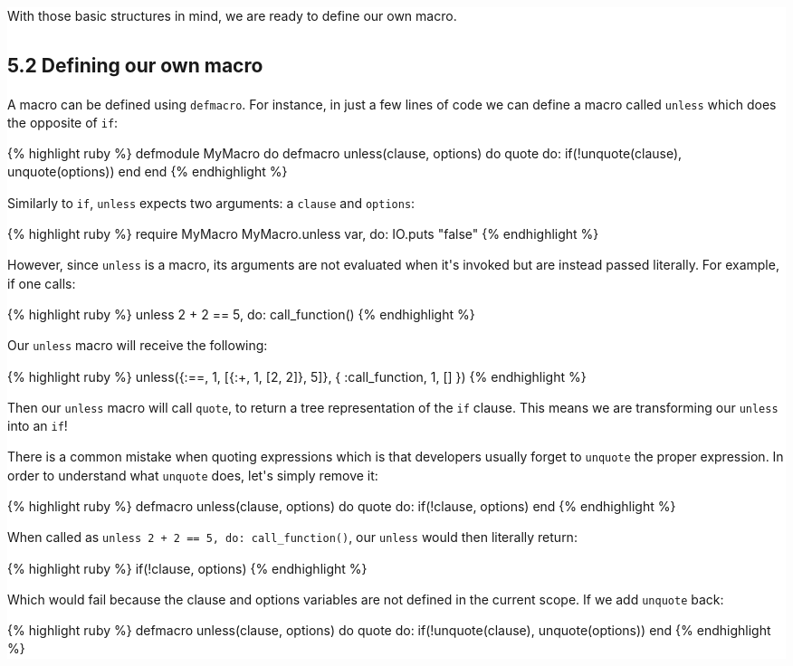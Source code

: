 With those basic structures in mind, we are ready to define our own macro.

## 5.2 Defining our own macro

A macro can be defined using `defmacro`. For instance, in just a few lines of code we can define a macro called `unless` which does the opposite of `if`:

{% highlight ruby %}
defmodule MyMacro do
  defmacro unless(clause, options) do
    quote do: if(!unquote(clause), unquote(options))
  end
end
{% endhighlight %}

Similarly to `if`, `unless` expects two arguments: a `clause` and `options`:

{% highlight ruby %}
require MyMacro
MyMacro.unless var, do: IO.puts "false"
{% endhighlight %}

However, since `unless` is a macro, its arguments are not evaluated when it's invoked but are instead passed literally. For example, if one calls:

{% highlight ruby %}
unless 2 + 2 == 5, do: call_function()
{% endhighlight %}

Our `unless` macro will receive the following:

{% highlight ruby %}
unless({:==, 1, [{:+, 1, [2, 2]}, 5]}, { :call_function, 1, [] })
{% endhighlight %}

Then our `unless` macro will call `quote`, to return a tree representation of the `if` clause. This means we are transforming our `unless` into an `if`!

There is a common mistake when quoting expressions which is that developers usually forget to `unquote` the proper expression. In order to understand what `unquote` does, let's simply remove it:

{% highlight ruby %}
defmacro unless(clause, options) do
  quote do: if(!clause, options)
end
{% endhighlight %}

When called as `unless 2 + 2 == 5, do: call_function()`, our `unless` would then literally return:

{% highlight ruby %}
if(!clause, options)
{% endhighlight %}

Which would fail because the clause and options variables are not defined in the current scope. If we add `unquote` back:

{% highlight ruby %}
defmacro unless(clause, options) do
  quote do: if(!unquote(clause), unquote(options))
end
{% endhighlight %}
